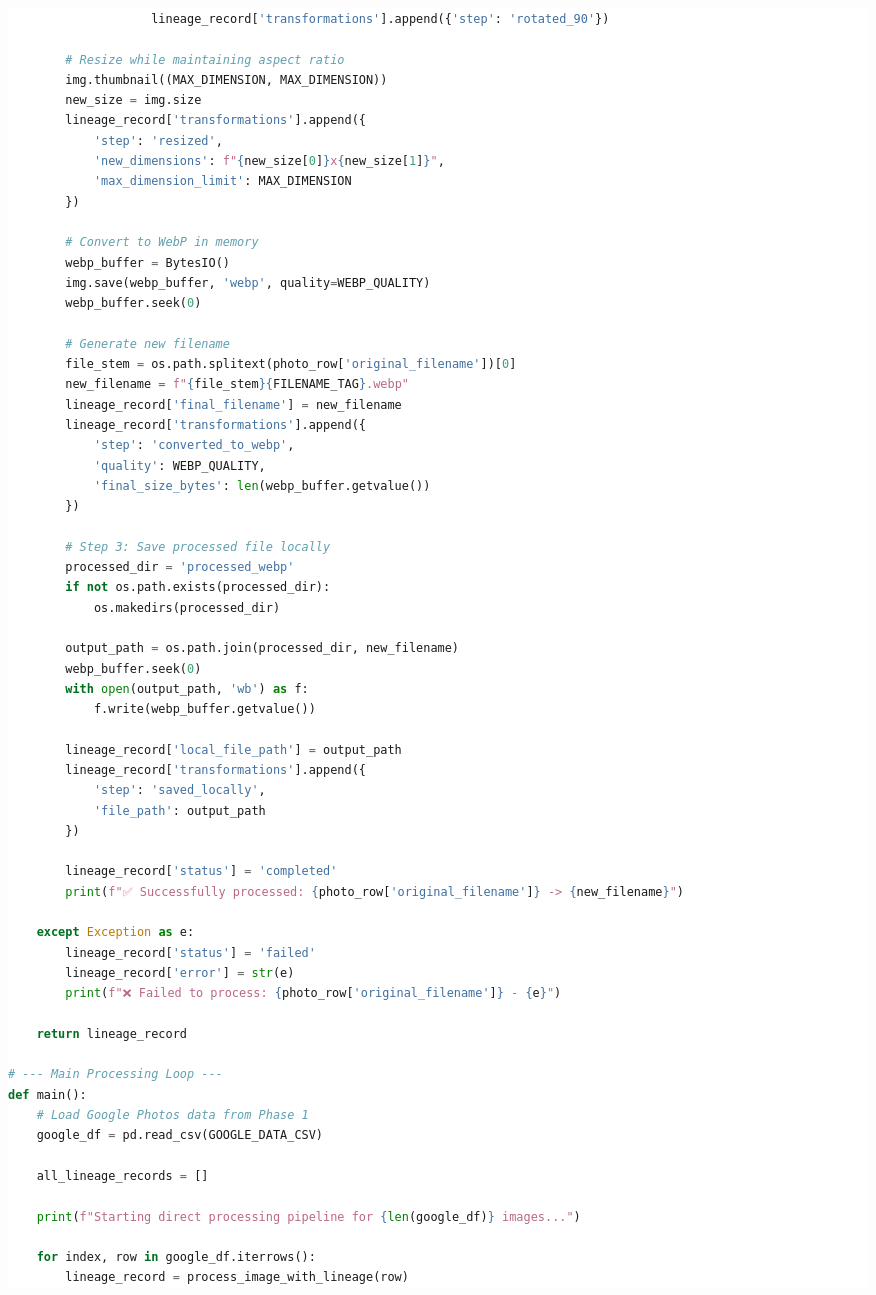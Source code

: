 ```Python
                    lineage_record['transformations'].append({'step': 'rotated_90'})
        
        # Resize while maintaining aspect ratio
        img.thumbnail((MAX_DIMENSION, MAX_DIMENSION))
        new_size = img.size
        lineage_record['transformations'].append({
            'step': 'resized',
            'new_dimensions': f"{new_size[0]}x{new_size[1]}",
            'max_dimension_limit': MAX_DIMENSION
        })
        
        # Convert to WebP in memory
        webp_buffer = BytesIO()
        img.save(webp_buffer, 'webp', quality=WEBP_QUALITY)
        webp_buffer.seek(0)
        
        # Generate new filename
        file_stem = os.path.splitext(photo_row['original_filename'])[0]
        new_filename = f"{file_stem}{FILENAME_TAG}.webp"
        lineage_record['final_filename'] = new_filename
        lineage_record['transformations'].append({
            'step': 'converted_to_webp',
            'quality': WEBP_QUALITY,
            'final_size_bytes': len(webp_buffer.getvalue())
        })
        
        # Step 3: Save processed file locally
        processed_dir = 'processed_webp'
        if not os.path.exists(processed_dir):
            os.makedirs(processed_dir)
            
        output_path = os.path.join(processed_dir, new_filename)
        webp_buffer.seek(0)
        with open(output_path, 'wb') as f:
            f.write(webp_buffer.getvalue())
            
        lineage_record['local_file_path'] = output_path
        lineage_record['transformations'].append({
            'step': 'saved_locally',
            'file_path': output_path
        })  

        lineage_record['status'] = 'completed'
        print(f"✅ Successfully processed: {photo_row['original_filename']} -> {new_filename}")
        
    except Exception as e:
        lineage_record['status'] = 'failed'
        lineage_record['error'] = str(e)
        print(f"❌ Failed to process: {photo_row['original_filename']} - {e}")
    
    return lineage_record

# --- Main Processing Loop ---
def main():
    # Load Google Photos data from Phase 1
    google_df = pd.read_csv(GOOGLE_DATA_CSV)
    
    all_lineage_records = []
    
    print(f"Starting direct processing pipeline for {len(google_df)} images...")
    
    for index, row in google_df.iterrows():
        lineage_record = process_image_with_lineage(row)
```